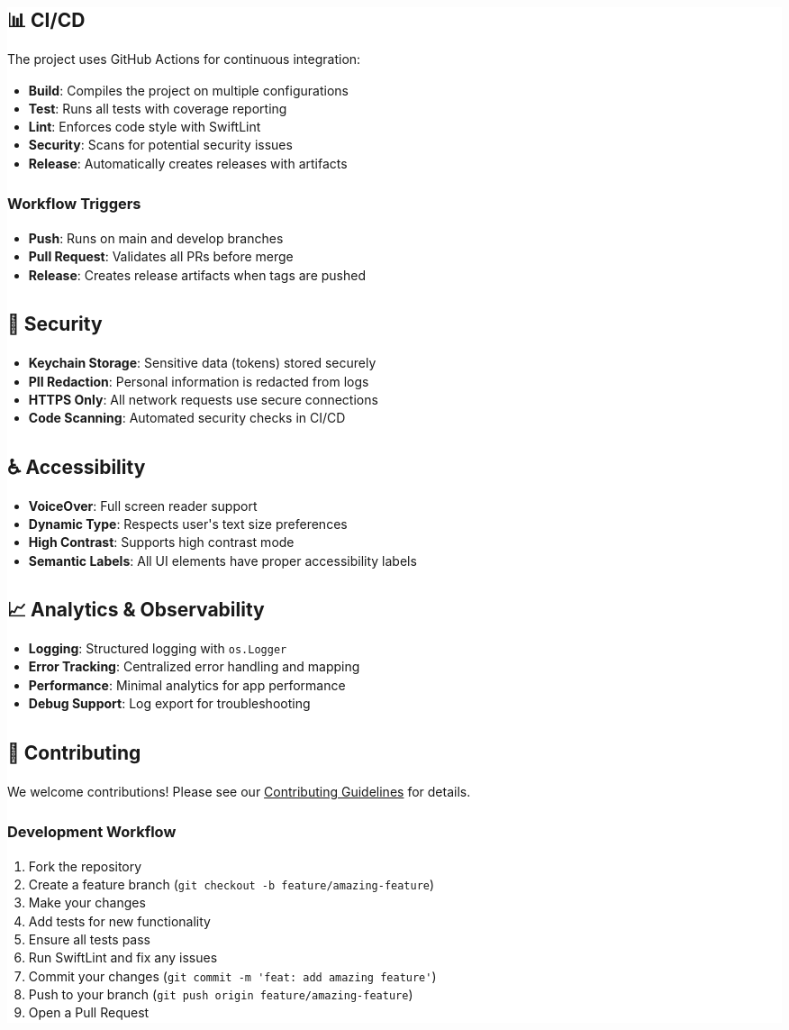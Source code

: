 ## 📊 CI/CD

The project uses GitHub Actions for continuous integration:

- **Build**: Compiles the project on multiple configurations
- **Test**: Runs all tests with coverage reporting
- **Lint**: Enforces code style with SwiftLint
- **Security**: Scans for potential security issues
- **Release**: Automatically creates releases with artifacts

### Workflow Triggers

- **Push**: Runs on main and develop branches
- **Pull Request**: Validates all PRs before merge
- **Release**: Creates release artifacts when tags are pushed

## 🔐 Security

- **Keychain Storage**: Sensitive data (tokens) stored securely
- **PII Redaction**: Personal information is redacted from logs
- **HTTPS Only**: All network requests use secure connections
- **Code Scanning**: Automated security checks in CI/CD

## ♿ Accessibility

- **VoiceOver**: Full screen reader support
- **Dynamic Type**: Respects user's text size preferences
- **High Contrast**: Supports high contrast mode
- **Semantic Labels**: All UI elements have proper accessibility labels

## 📈 Analytics & Observability

- **Logging**: Structured logging with `os.Logger`
- **Error Tracking**: Centralized error handling and mapping
- **Performance**: Minimal analytics for app performance
- **Debug Support**: Log export for troubleshooting

## 🤝 Contributing

We welcome contributions! Please see our [Contributing Guidelines](CONTRIBUTING.md) for details.

### Development Workflow

1. Fork the repository
2. Create a feature branch (`git checkout -b feature/amazing-feature`)
3. Make your changes
4. Add tests for new functionality
5. Ensure all tests pass
6. Run SwiftLint and fix any issues
7. Commit your changes (`git commit -m 'feat: add amazing feature'`)
8. Push to your branch (`git push origin feature/amazing-feature`)
9. Open a Pull Request
